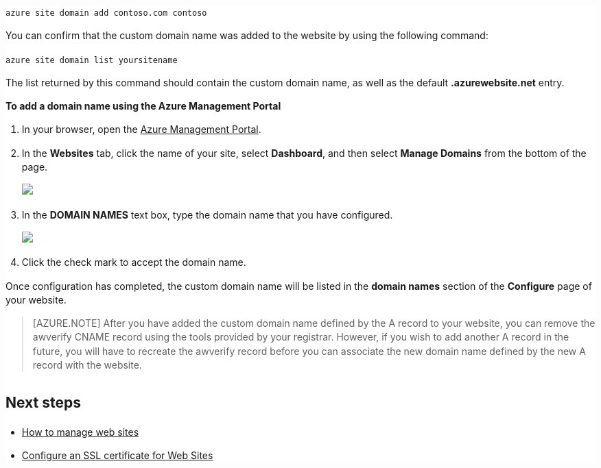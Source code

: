	azure site domain add contoso.com contoso

You can confirm that the custom domain name was added to the website by using the following command:

	azure site domain list yoursitename

The list returned by this command should contain the custom domain name, as well as the default **.azurewebsite.net** entry.

**To add a domain name using the Azure Management Portal**

1. In your browser, open the [Azure Management Portal][portal].

2. In the **Websites** tab, click the name of your site, select **Dashboard**, and then select **Manage Domains** from the bottom of the page.

	![][setcname2]

6. In the **DOMAIN NAMES** text box, type the domain name that you have configured.

	![][setcname3]

6. Click the check mark to accept the domain name.

Once configuration has completed, the custom domain name will be listed in the **domain names** section of the **Configure** page of your website.

> [AZURE.NOTE] After you have added the custom domain name defined by the A record to your website, you can remove the awverify CNAME record using the tools provided by your registrar. However, if you wish to add another A record in the future, you will have to recreate the awverify record before you can associate the new domain name defined by the new A record with the website.

## Next steps

-   [How to manage web sites](/documentation/articles/web-sites-manage/)

-   [Configure an SSL certificate for Web Sites](/documentation/articles/web-sites-configure-ssl-certificate/)




[Configure your web sites for shared mode]: #bkmk_configsharedmode
[Configure the CNAME on your domain registrar]: #bkmk_configurecname
[Configure a CNAME verification record on your domain registrar]: #bkmk_configurecname
[Configure an A record for the domain name]:#bkmk_configurearecord
[Set the domain name in management portal]: #bkmk_setcname



[PricingDetails]: /pricing/overview/
[portal]: http://manage.windowsazure.cn
[digweb]: http://www.digwebinterface.com/
[cloudservicedns]: ../articles/custom-dns.md
[trafficmanager]: ../articles/app-service-web/web-sites-traffic-manager.md
[addendpoint]: ../articles/traffic-manager/traffic-manager-endpoints.md
[createprofile]: ../articles/traffic-manager/traffic-manager-manage-profiles.md



[setcname1]: ../media/dncmntask-cname-5.png



[standardmode1]: ./media/custom-dns-web-site/dncmntask-cname-1.png
[standardmode2]: ./media/custom-dns-web-site/dncmntask-cname-2.png
[standardmode3]: ./media/custom-dns-web-site/dncmntask-cname-3.png
[standardmode4]: ./media/custom-dns-web-site/dncmntask-cname-4.png


[setcname2]: ./media/custom-dns-web-site/dncmntask-cname-6.png
[setcname3]: ./media/custom-dns-web-site/dncmntask-cname-7.png
